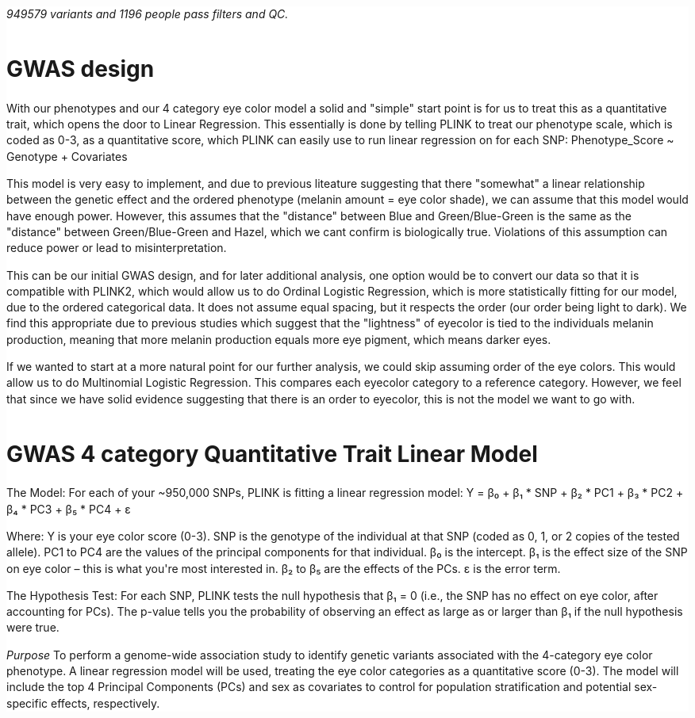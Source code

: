 
*949579 variants and 1196 people pass filters and QC.* 


# GWAS design

With our phenotypes and our 4 category eye color model a solid and "simple" start point is for us to treat this as a quantitative trait, which opens the door to Linear Regression. This essentially is done by telling PLINK to treat our phenotype scale, which is coded as 0-3, as a quantitative score, which PLINK can easily use to run linear regression on for each SNP: Phenotype_Score ~ Genotype + Covariates 

This model is very easy to implement, and due to previous liteature suggesting that there "somewhat" a linear relationship between the genetic effect and the ordered phenotype (melanin amount = eye color shade), we can assume that this model would have enough power. However, this assumes that the "distance" between Blue and Green/Blue-Green is the same as the "distance" between Green/Blue-Green and Hazel, which we cant confirm is biologically true. Violations of this assumption can reduce power or lead to misinterpretation.  

This can be our initial GWAS design, and for later additional analysis, one option would be to convert our data so that it is compatible with PLINK2, which would allow us to do Ordinal Logistic Regression, which is more statistically fitting for our model, due to the ordered categorical data. It does not assume equal spacing, but it respects the order (our order being light to dark). We find this appropriate due to previous studies which suggest that the "lightness" of eyecolor is tied to the individuals melanin production, meaning that more melanin production equals more eye pigment, which means darker eyes.  

If we wanted to start at a more natural point for our further analysis, we could skip assuming order of the eye colors. This would allow us to do Multinomial Logistic Regression. This compares each eyecolor category to a reference category. However, we feel that since we have solid evidence suggesting that there is an order to eyecolor, this is not the model we want to go with. 


# GWAS 4 category Quantitative Trait Linear Model

The Model: For each of your ~950,000 SNPs, PLINK is fitting a linear regression model:
Y = β₀ + β₁ * SNP + β₂ * PC1 + β₃ * PC2 + β₄ * PC3 + β₅ * PC4 + ε

Where:
Y is your eye color score (0-3).
SNP is the genotype of the individual at that SNP (coded as 0, 1, or 2 copies of the tested allele).
PC1 to PC4 are the values of the principal components for that individual.
β₀ is the intercept.
β₁ is the effect size of the SNP on eye color – this is what you're most interested in.
β₂ to β₅ are the effects of the PCs.
ε is the error term.

The Hypothesis Test: For each SNP, PLINK tests the null hypothesis that β₁ = 0 (i.e., the SNP has no effect on eye color, after accounting for PCs). The p-value tells you the probability of observing an effect as large as or larger than β₁ if the null hypothesis were true.

*Purpose*
To perform a genome-wide association study to identify genetic variants associated with the 4-category eye color phenotype. A linear regression model will be used, treating the eye color categories as a quantitative score (0-3). The model will include the top 4 Principal Components (PCs) and sex as covariates to control for population stratification and potential sex-specific effects, respectively.
